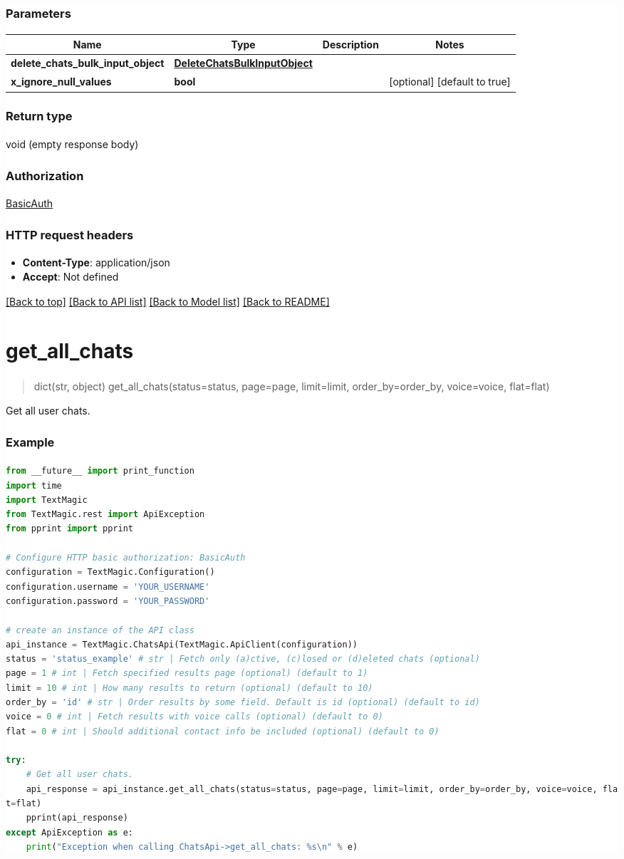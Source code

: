 ### Parameters

Name | Type | Description  | Notes
------------- | ------------- | ------------- | -------------
 **delete_chats_bulk_input_object** | [**DeleteChatsBulkInputObject**](DeleteChatsBulkInputObject.md)|  | 
 **x_ignore_null_values** | **bool**|  | [optional] [default to true]

### Return type

void (empty response body)

### Authorization

[BasicAuth](../README.md#BasicAuth)

### HTTP request headers

 - **Content-Type**: application/json
 - **Accept**: Not defined

[[Back to top]](#) [[Back to API list]](../README.md#documentation-for-api-endpoints) [[Back to Model list]](../README.md#documentation-for-models) [[Back to README]](../README.md)

# **get_all_chats**
> dict(str, object) get_all_chats(status=status, page=page, limit=limit, order_by=order_by, voice=voice, flat=flat)

Get all user chats.

### Example
```python
from __future__ import print_function
import time
import TextMagic
from TextMagic.rest import ApiException
from pprint import pprint

# Configure HTTP basic authorization: BasicAuth
configuration = TextMagic.Configuration()
configuration.username = 'YOUR_USERNAME'
configuration.password = 'YOUR_PASSWORD'

# create an instance of the API class
api_instance = TextMagic.ChatsApi(TextMagic.ApiClient(configuration))
status = 'status_example' # str | Fetch only (a)ctive, (c)losed or (d)eleted chats (optional)
page = 1 # int | Fetch specified results page (optional) (default to 1)
limit = 10 # int | How many results to return (optional) (default to 10)
order_by = 'id' # str | Order results by some field. Default is id (optional) (default to id)
voice = 0 # int | Fetch results with voice calls (optional) (default to 0)
flat = 0 # int | Should additional contact info be included (optional) (default to 0)

try:
    # Get all user chats.
    api_response = api_instance.get_all_chats(status=status, page=page, limit=limit, order_by=order_by, voice=voice, flat=flat)
    pprint(api_response)
except ApiException as e:
    print("Exception when calling ChatsApi->get_all_chats: %s\n" % e)
```

